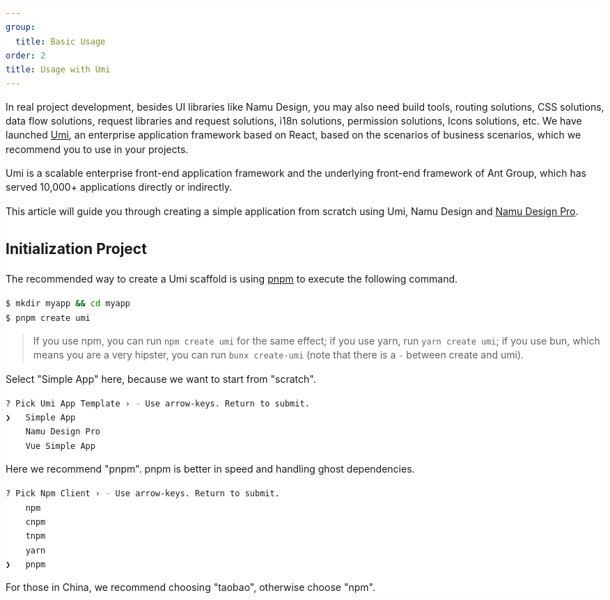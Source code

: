 ```yaml
---
group:
  title: Basic Usage
order: 2
title: Usage with Umi
---
```


In real project development, besides UI libraries like Namu Design, you may also need build tools, routing solutions, CSS solutions, data flow solutions, request libraries and request solutions, i18n solutions, permission solutions, Icons solutions, etc. We have launched [Umi](https://umijs.org/), an enterprise application framework based on React, based on the scenarios of business scenarios, which we recommend you to use in your projects.

Umi is a scalable enterprise front-end application framework and the underlying front-end framework of Ant Group, which has served 10,000+ applications directly or indirectly.

This article will guide you through creating a simple application from scratch using Umi, Namu Design and [Namu Design Pro](https://pro.ant.design/).

## Initialization Project

The recommended way to create a Umi scaffold is using [pnpm](https://pnpm.io/) to execute the following command.

```bash
$ mkdir myapp && cd myapp
$ pnpm create umi
```

> If you use npm, you can run `npm create umi` for the same effect; if you use yarn, run `yarn create umi`; if you use bun, which means you are a very hipster, you can run `bunx create-umi` (note that there is a `-` between create and umi).

Select "Simple App" here, because we want to start from "scratch".

```bash
? Pick Umi App Template › - Use arrow-keys. Return to submit.
❯   Simple App
    Namu Design Pro
    Vue Simple App
```

Here we recommend "pnpm". pnpm is better in speed and handling ghost dependencies.

```bash
? Pick Npm Client › - Use arrow-keys. Return to submit.
    npm
    cnpm
    tnpm
    yarn
❯   pnpm
```

For those in China, we recommend choosing "taobao", otherwise choose "npm".
